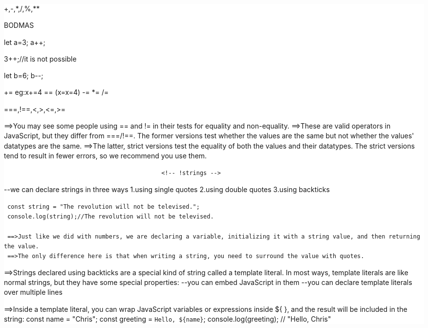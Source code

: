 
   +,-,*,/,%,**

  BODMAS

 let  a=3;
 a++;

 3++;//it is not possible

 let b=6;
 b--;


+= eg:x+=4  == (x=x=4)
-=
*=
/=


===,!==,<,>,<=,>=


==>You may see some people using == and != in their tests for equality and non-equality. 
==>These are valid operators in JavaScript, but they differ from ===/!==. The former versions test whether the values are the same but not whether the values' datatypes are the same. 
==>The latter, strict versions test the equality of both the values and their datatypes. The strict versions tend to result in fewer errors, so we recommend you use them.




                                                 <!-- !strings -->


 --we can declare strings in three ways
     1.using single quotes
     2.using double quotes
     3.using backticks

     const string = "The revolution will not be televised.";
     console.log(string);//The revolution will not be televised.

     ==>Just like we did with numbers, we are declaring a variable, initializing it with a string value, and then returning the value. 
     ==>The only difference here is that when writing a string, you need to surround the value with quotes.


   ==>Strings declared using backticks are a special kind of string called a template literal. In most ways, template literals are like normal strings, but they have some special properties:
                    --you can embed JavaScript in them
                    --you can declare template literals over multiple lines

   
   ==>Inside a template literal, you can wrap JavaScript variables or expressions inside ${ }, and the result will be included in the string:
            const name = "Chris";
            const greeting = `Hello, ${name}`;
            console.log(greeting); // "Hello, Chris"

   
